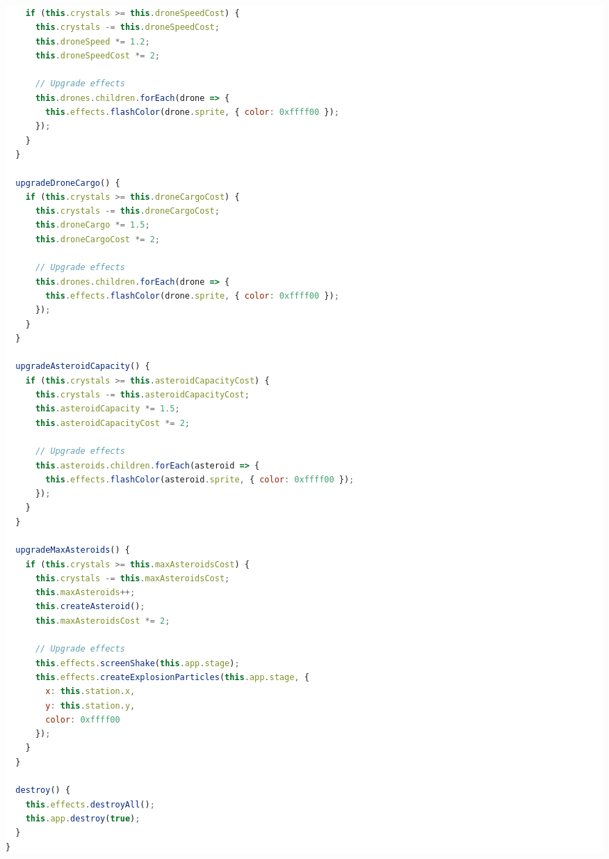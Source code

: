 ```javascript src/game/gameLogic.js
    if (this.crystals >= this.droneSpeedCost) {
      this.crystals -= this.droneSpeedCost;
      this.droneSpeed *= 1.2;
      this.droneSpeedCost *= 2;
      
      // Upgrade effects
      this.drones.children.forEach(drone => {
        this.effects.flashColor(drone.sprite, { color: 0xffff00 });
      });
    }
  }

  upgradeDroneCargo() {
    if (this.crystals >= this.droneCargoCost) {
      this.crystals -= this.droneCargoCost;
      this.droneCargo *= 1.5;
      this.droneCargoCost *= 2;
      
      // Upgrade effects
      this.drones.children.forEach(drone => {
        this.effects.flashColor(drone.sprite, { color: 0xffff00 });
      });
    }
  }

  upgradeAsteroidCapacity() {
    if (this.crystals >= this.asteroidCapacityCost) {
      this.crystals -= this.asteroidCapacityCost;
      this.asteroidCapacity *= 1.5;
      this.asteroidCapacityCost *= 2;
      
      // Upgrade effects
      this.asteroids.children.forEach(asteroid => {
        this.effects.flashColor(asteroid.sprite, { color: 0xffff00 });
      });
    }
  }

  upgradeMaxAsteroids() {
    if (this.crystals >= this.maxAsteroidsCost) {
      this.crystals -= this.maxAsteroidsCost;
      this.maxAsteroids++;
      this.createAsteroid();
      this.maxAsteroidsCost *= 2;
      
      // Upgrade effects
      this.effects.screenShake(this.app.stage);
      this.effects.createExplosionParticles(this.app.stage, {
        x: this.station.x,
        y: this.station.y,
        color: 0xffff00
      });
    }
  }

  destroy() {
    this.effects.destroyAll();
    this.app.destroy(true);
  }
}
```
